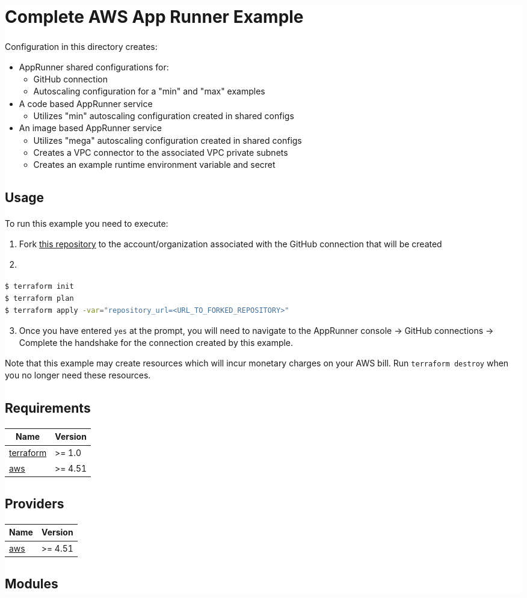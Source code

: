 # Complete AWS App Runner Example

Configuration in this directory creates:

- AppRunner shared configurations for:
  - GitHub connection
  - Autoscaling configuration for a "min" and "max" examples
- A code based AppRunner service
  - Utilizes "min" autoscaling configuration created in shared configs
- An image based AppRunner service
  - Utilizes "mega" autoscaling configuration created in shared configs
  - Creates a VPC connector to the associated VPC private subnets
  - Creates an example runtime environment variable and secret

## Usage

To run this example you need to execute:

1. Fork [this repository](https://github.com/aws-containers/hello-app-runner) to the account/organization associated with the GitHub connection that will be created

2.
```bash
$ terraform init
$ terraform plan
$ terraform apply -var="repository_url=<URL_TO_FORKED_REPOSITORY>"
```

3. Once you have entered `yes` at the prompt, you will need to navigate to the AppRunner console -> GitHub connections -> Complete the handshake for the connection created by this example.

Note that this example may create resources which will incur monetary charges on your AWS bill. Run `terraform destroy` when you no longer need these resources.


## Requirements

| Name | Version |
|------|---------|
| <a name="requirement_terraform"></a> [terraform](#requirement\_terraform) | >= 1.0 |
| <a name="requirement_aws"></a> [aws](#requirement\_aws) | >= 4.51 |

## Providers

| Name | Version |
|------|---------|
| <a name="provider_aws"></a> [aws](#provider\_aws) | >= 4.51 |

## Modules
